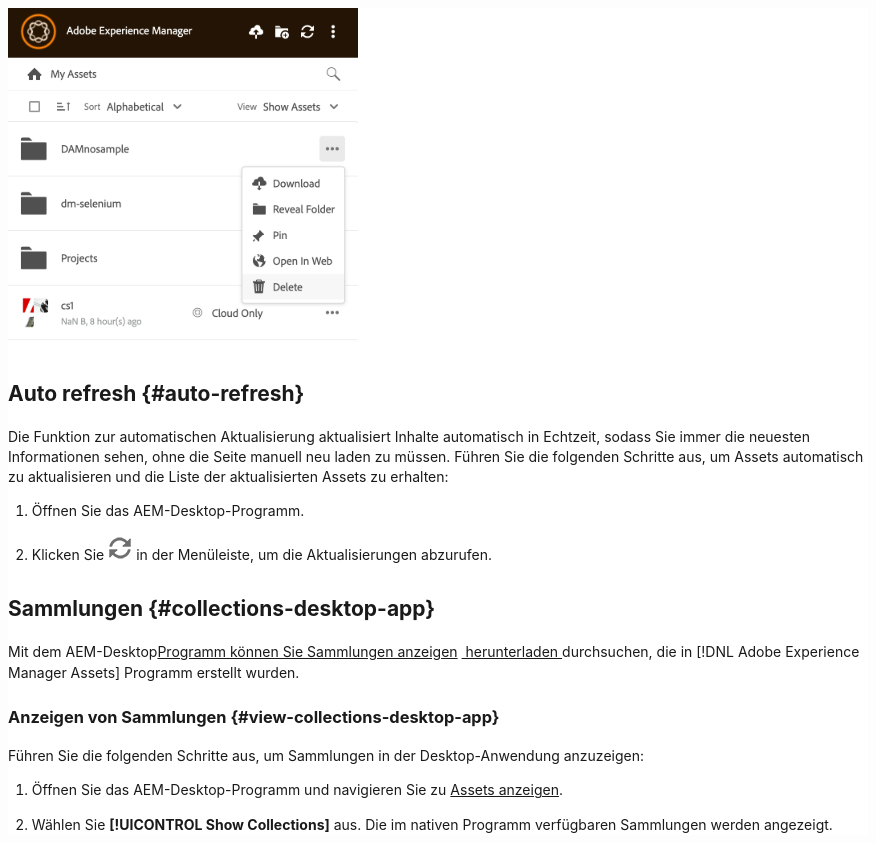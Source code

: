    ![Ordner anheften oder entfernen](assets/pin-unpin.png)

## Auto refresh {#auto-refresh}

Die Funktion zur automatischen Aktualisierung aktualisiert Inhalte automatisch in Echtzeit, sodass Sie immer die neuesten Informationen sehen, ohne die Seite manuell neu laden zu müssen. Führen Sie die folgenden Schritte aus, um Assets automatisch zu aktualisieren und die Liste der aktualisierten Assets zu erhalten:

1. Öffnen Sie das AEM-Desktop-Programm.

1. Klicken Sie ![Aktualisierungssymbol](assets/do-not-localize/refresh.png) in der Menüleiste, um die Aktualisierungen abzurufen.

## Sammlungen {#collections-desktop-app}

Mit dem AEM-Desktop[Programm können Sie Sammlungen anzeigen](#view-collections-desktop-app) [&#x200B; herunterladen &#x200B;](#download-collections-desktop-app) durchsuchen, die in [!DNL Adobe Experience Manager Assets] Programm erstellt wurden.

### Anzeigen von Sammlungen {#view-collections-desktop-app}

Führen Sie die folgenden Schritte aus, um Sammlungen in der Desktop-Anwendung anzuzeigen:

1. Öffnen Sie das AEM-Desktop-Programm und navigieren Sie zu [Assets anzeigen](#view-assets).

1. Wählen Sie **[!UICONTROL Show Collections]** aus. Die im nativen Programm verfügbaren Sammlungen werden angezeigt.
